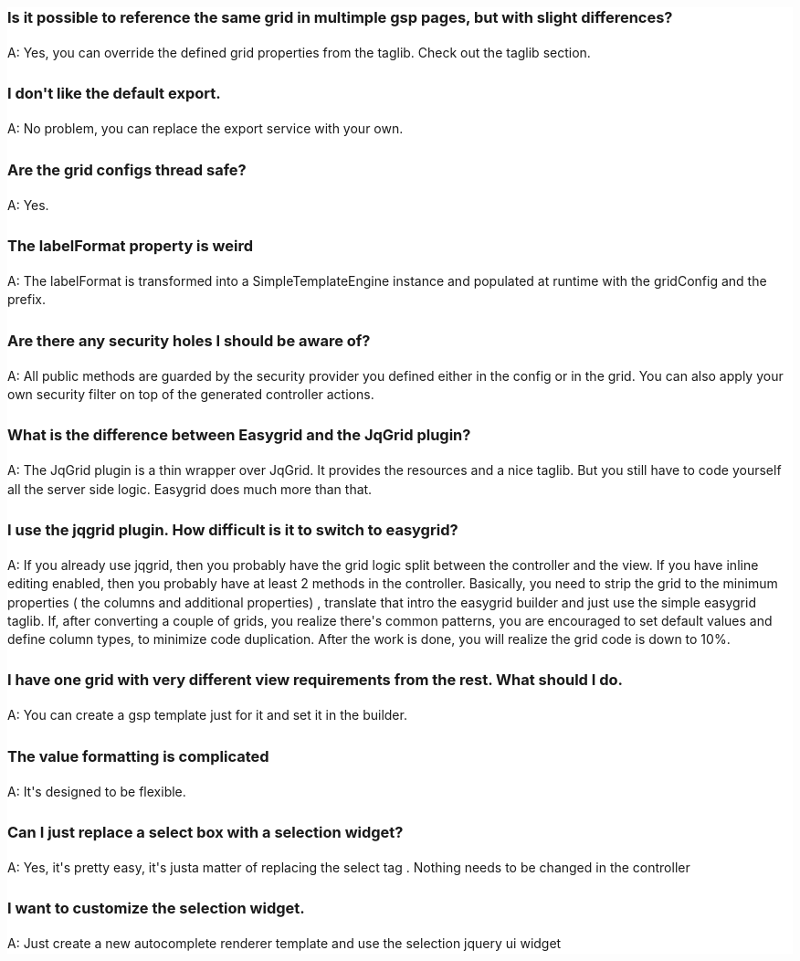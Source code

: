 ### Is it possible to reference the same grid in multimple gsp pages, but with slight differences?
A: Yes, you can override the defined grid properties from the taglib. Check out the taglib section.

### I don't like the default export.
A: No problem, you can replace the export service with your own.

### Are the grid configs thread safe?
A: Yes.

### The labelFormat property is weird
A: The labelFormat is transformed into a SimpleTemplateEngine instance and populated at runtime with the gridConfig and the prefix.

### Are there any security holes I should be aware of?
A: All public methods are guarded by the security provider you defined either in the config or in the grid. You can also apply your own security filter on top of the generated controller actions.

### What is the difference between Easygrid and the JqGrid plugin?
A: The JqGrid plugin is a thin wrapper over JqGrid. It provides the resources and a nice taglib. But you still have to code yourself all the server side logic.
  Easygrid does much more than that.

### I use the jqgrid plugin. How difficult is it to switch to easygrid?
A: If you already use jqgrid, then you probably have the grid logic split between the controller and the view.
   If you have inline editing enabled, then you probably have at least 2 methods in the controller.
   Basically, you need to strip the grid to the minimum properties ( the columns and additional properties) , translate that intro the easygrid builder and just use the simple easygrid taglib.
   If, after converting a couple of grids, you realize there's common patterns, you are encouraged to set default values and define column types, to minimize code duplication.
   After the work is done, you will realize the grid code is down to 10%.

### I have one grid with very different view requirements from the rest. What should I do.
A: You can create a gsp template just for it and set it in the builder.

### The value formatting is complicated
A: It's designed to be flexible.

### Can I just replace a select box with a selection widget?
A:  Yes, it's pretty easy, it's justa matter of replacing  the select tag . Nothing needs to be changed in the controller

### I want to customize the selection widget.
A: Just create a new autocomplete renderer template and use the selection jquery ui widget
